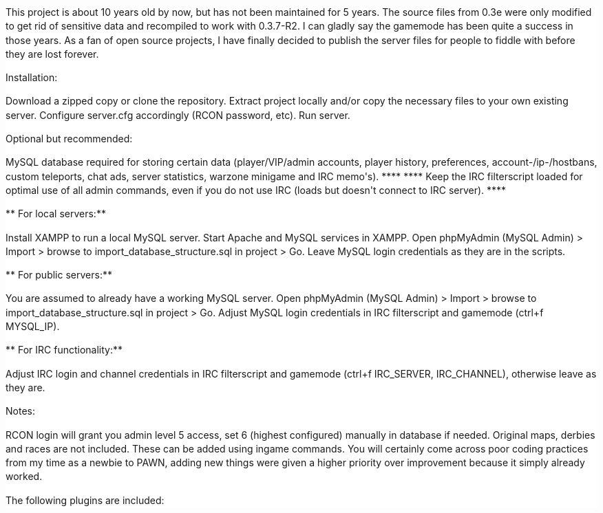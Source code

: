This project is about 10 years old by now, but has not been maintained for 5 years. The source files from 0.3e were only modified to get rid of sensitive data and recompiled to work with 0.3.7-R2. I can gladly say the gamemode has been quite a success in those years. As a fan of open source projects, I have finally decided to publish the server files for people to fiddle with before they are lost forever.


Installation:
<br>

Download a zipped copy or clone the repository.
Extract project locally and/or copy the necessary files to your own existing server.
Configure server.cfg accordingly (RCON password, etc).
Run server.



Optional but recommended:


MySQL database required for storing certain data (player/VIP/admin accounts, player history, preferences, account-/ip-/hostbans, custom teleports, chat ads, server statistics, warzone minigame and IRC memo's). **** ****
Keep the IRC filterscript loaded for optimal use of all admin commands, even if you do not use IRC (loads but doesn't connect to IRC server). ****


** For local servers:**


Install XAMPP to run a local MySQL server.
Start Apache and MySQL services in XAMPP.
Open phpMyAdmin (MySQL Admin) > Import > browse to import_database_structure.sql in project > Go.
Leave MySQL login credentials as they are in the scripts.


** For public servers:**


You are assumed to already have a working MySQL server.
Open phpMyAdmin (MySQL Admin) > Import > browse to import_database_structure.sql in project > Go.
Adjust MySQL login credentials in IRC filterscript and gamemode (ctrl+f MYSQL_IP).


** For IRC functionality:**


Adjust IRC login and channel credentials in IRC filterscript and gamemode (ctrl+f IRC_SERVER, IRC_CHANNEL), otherwise leave as they are.



Notes:


RCON login will grant you admin level 5 access, set 6 (highest configured) manually in database if needed.
Original maps, derbies and races are not included. These can be added using ingame commands.
You will certainly come across poor coding practices from my time as a newbie to PAWN, adding new things were given a higher priority over improvement  because it simply already worked.


The following plugins are included:
